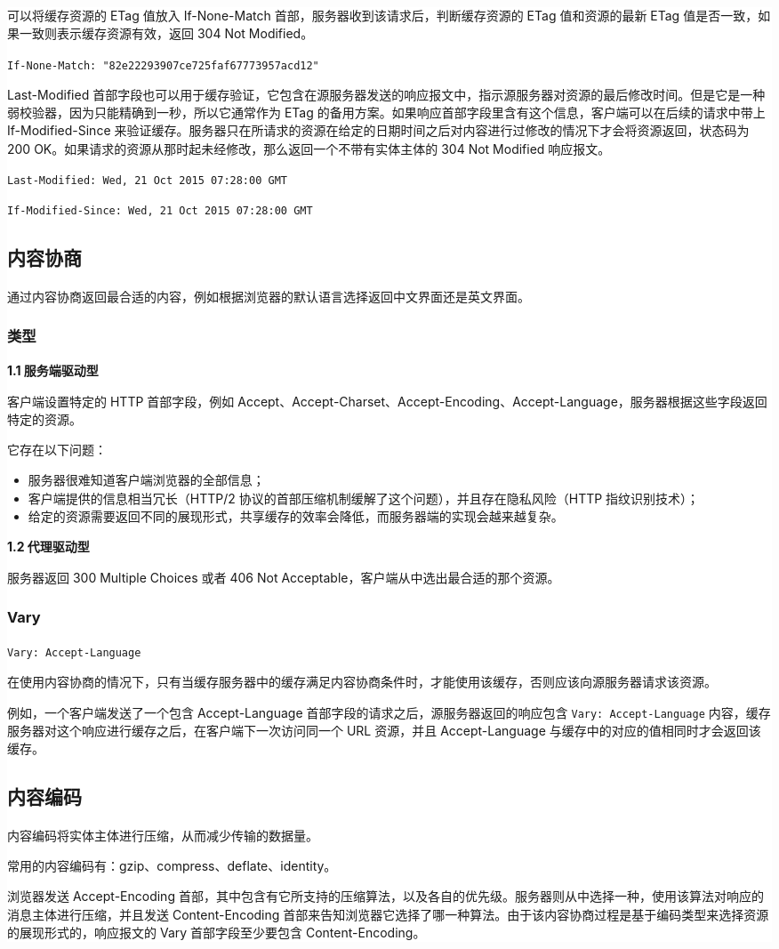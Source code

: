 可以将缓存资源的 ETag 值放入 If-None-Match 首部，服务器收到该请求后，判断缓存资源的 ETag 值和资源的最新 ETag 值是否一致，如果一致则表示缓存资源有效，返回 304 Not Modified。

```html
If-None-Match: "82e22293907ce725faf67773957acd12"
```

Last-Modified 首部字段也可以用于缓存验证，它包含在源服务器发送的响应报文中，指示源服务器对资源的最后修改时间。但是它是一种弱校验器，因为只能精确到一秒，所以它通常作为 ETag 的备用方案。如果响应首部字段里含有这个信息，客户端可以在后续的请求中带上 If-Modified-Since 来验证缓存。服务器只在所请求的资源在给定的日期时间之后对内容进行过修改的情况下才会将资源返回，状态码为 200 OK。如果请求的资源从那时起未经修改，那么返回一个不带有实体主体的 304 Not Modified 响应报文。

```html
Last-Modified: Wed, 21 Oct 2015 07:28:00 GMT
```

```html
If-Modified-Since: Wed, 21 Oct 2015 07:28:00 GMT
```

## 内容协商

通过内容协商返回最合适的内容，例如根据浏览器的默认语言选择返回中文界面还是英文界面。

### 类型

**1.1 服务端驱动型**

客户端设置特定的 HTTP 首部字段，例如 Accept、Accept-Charset、Accept-Encoding、Accept-Language，服务器根据这些字段返回特定的资源。

它存在以下问题：

- 服务器很难知道客户端浏览器的全部信息；
- 客户端提供的信息相当冗长（HTTP/2 协议的首部压缩机制缓解了这个问题），并且存在隐私风险（HTTP 指纹识别技术）；
- 给定的资源需要返回不同的展现形式，共享缓存的效率会降低，而服务器端的实现会越来越复杂。

**1.2 代理驱动型**

服务器返回 300 Multiple Choices 或者 406 Not Acceptable，客户端从中选出最合适的那个资源。

### Vary

```html
Vary: Accept-Language
```

在使用内容协商的情况下，只有当缓存服务器中的缓存满足内容协商条件时，才能使用该缓存，否则应该向源服务器请求该资源。

例如，一个客户端发送了一个包含 Accept-Language 首部字段的请求之后，源服务器返回的响应包含 `Vary: Accept-Language` 内容，缓存服务器对这个响应进行缓存之后，在客户端下一次访问同一个 URL 资源，并且 Accept-Language 与缓存中的对应的值相同时才会返回该缓存。

## 内容编码

内容编码将实体主体进行压缩，从而减少传输的数据量。

常用的内容编码有：gzip、compress、deflate、identity。

浏览器发送 Accept-Encoding 首部，其中包含有它所支持的压缩算法，以及各自的优先级。服务器则从中选择一种，使用该算法对响应的消息主体进行压缩，并且发送 Content-Encoding 首部来告知浏览器它选择了哪一种算法。由于该内容协商过程是基于编码类型来选择资源的展现形式的，响应报文的 Vary 首部字段至少要包含 Content-Encoding。
